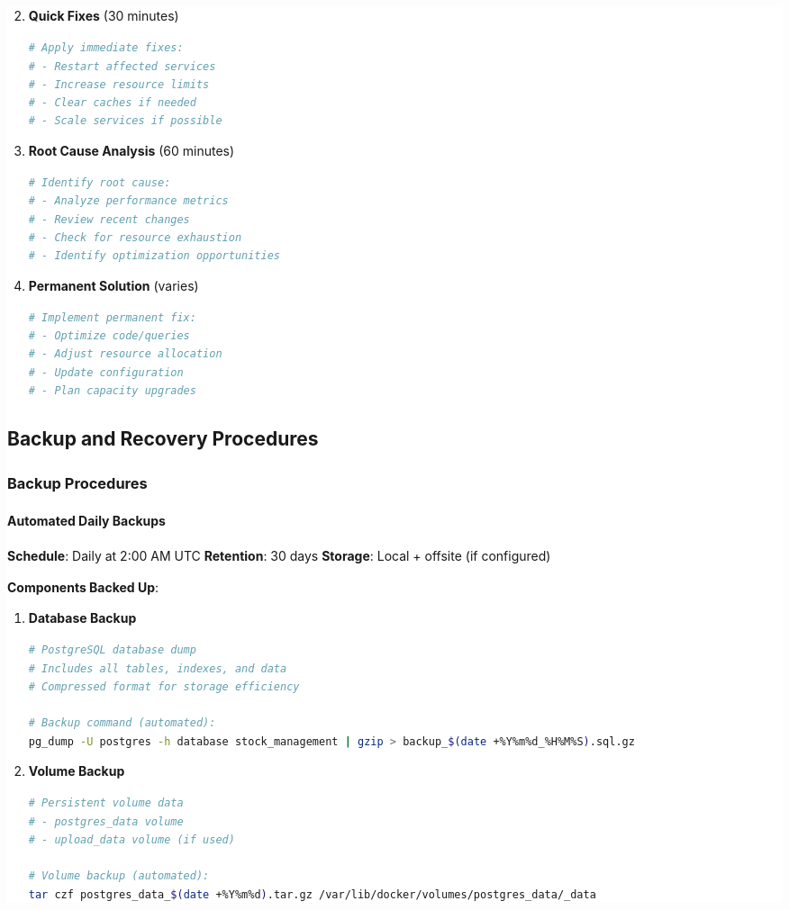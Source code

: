 2. **Quick Fixes** (30 minutes)
   ```bash
   # Apply immediate fixes:
   # - Restart affected services
   # - Increase resource limits
   # - Clear caches if needed
   # - Scale services if possible
   ```

3. **Root Cause Analysis** (60 minutes)
   ```bash
   # Identify root cause:
   # - Analyze performance metrics
   # - Review recent changes
   # - Check for resource exhaustion
   # - Identify optimization opportunities
   ```

4. **Permanent Solution** (varies)
   ```bash
   # Implement permanent fix:
   # - Optimize code/queries
   # - Adjust resource allocation
   # - Update configuration
   # - Plan capacity upgrades
   ```

## Backup and Recovery Procedures

### Backup Procedures

#### Automated Daily Backups

**Schedule**: Daily at 2:00 AM UTC
**Retention**: 30 days
**Storage**: Local + offsite (if configured)

**Components Backed Up**:
1. **Database Backup**
   ```bash
   # PostgreSQL database dump
   # Includes all tables, indexes, and data
   # Compressed format for storage efficiency
   
   # Backup command (automated):
   pg_dump -U postgres -h database stock_management | gzip > backup_$(date +%Y%m%d_%H%M%S).sql.gz
   ```

2. **Volume Backup**
   ```bash
   # Persistent volume data
   # - postgres_data volume
   # - upload_data volume (if used)
   
   # Volume backup (automated):
   tar czf postgres_data_$(date +%Y%m%d).tar.gz /var/lib/docker/volumes/postgres_data/_data
   ```
